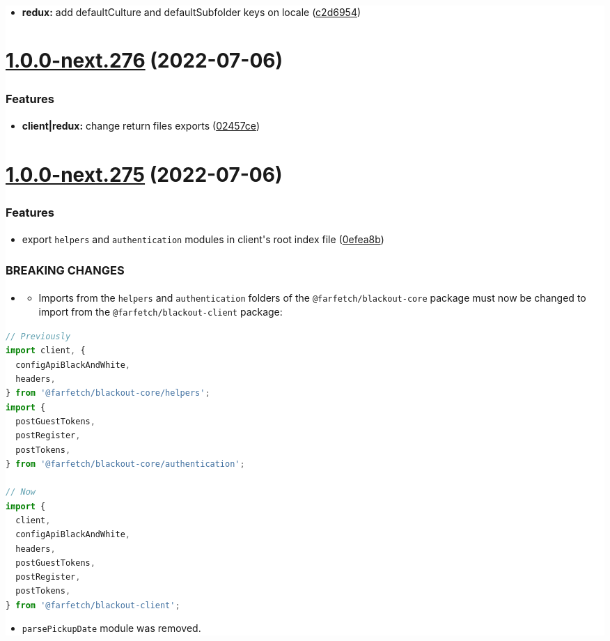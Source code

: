 - **redux:** add defaultCulture and defaultSubfolder keys on locale ([c2d6954](https://github.com/Farfetch/blackout/commit/c2d695499e7aba35e87018559ccb0029e0aecdc4))

# [1.0.0-next.276](https://github.com/Farfetch/blackout/compare/@farfetch/blackout-redux@1.0.0-next.275...@farfetch/blackout-redux@1.0.0-next.276) (2022-07-06)

### Features

- **client|redux:** change return files exports ([02457ce](https://github.com/Farfetch/blackout/commit/02457ced5fa5e17011476d50e452d9257231d1a4))

# [1.0.0-next.275](https://github.com/Farfetch/blackout/compare/@farfetch/blackout-redux@1.0.0-next.274...@farfetch/blackout-redux@1.0.0-next.275) (2022-07-06)

### Features

- export `helpers` and `authentication` modules in client's root index file ([0efea8b](https://github.com/Farfetch/blackout/commit/0efea8bb6217886f9f3af3dea680d1bafa1e490a))

### BREAKING CHANGES

- - Imports from the `helpers` and `authentication`
    folders of the `@farfetch/blackout-core` package
    must now be changed to import from the `@farfetch/blackout-client` package:

```js
// Previously
import client, {
  configApiBlackAndWhite,
  headers,
} from '@farfetch/blackout-core/helpers';
import {
  postGuestTokens,
  postRegister,
  postTokens,
} from '@farfetch/blackout-core/authentication';

// Now
import {
  client,
  configApiBlackAndWhite,
  headers,
  postGuestTokens,
  postRegister,
  postTokens,
} from '@farfetch/blackout-client';
```

- `parsePickupDate` module was removed.
